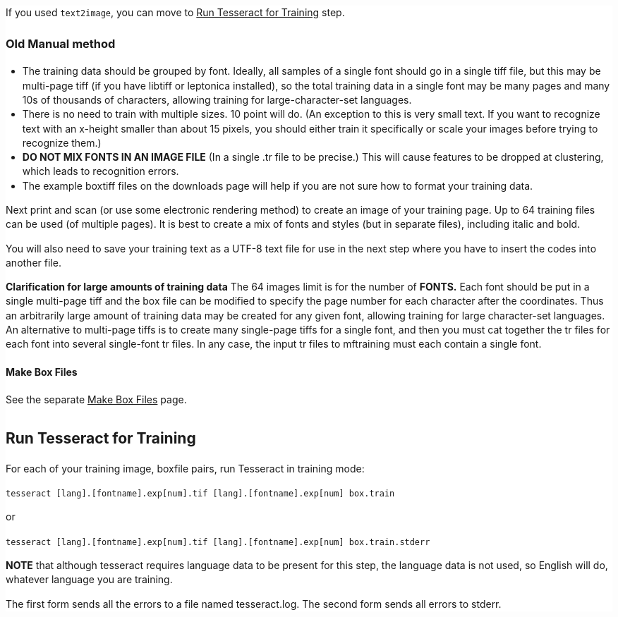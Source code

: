If you used `text2image`, you can move to [Run Tesseract for Training](#run-tesseract-for-training) step.

### Old Manual method

  * The training data should be grouped by font. Ideally, all samples of a single font should go in a single tiff file, but this may be multi-page tiff (if you have libtiff or leptonica installed), so the total training data in a single font may be many pages and many 10s of thousands of characters, allowing training for large-character-set languages.
  * There is no need to train with multiple sizes. 10 point will do. (An exception to this is very small text. If you want to recognize text with an x-height smaller than about 15 pixels, you should either train it specifically or scale your images before trying to recognize them.)
  * **DO NOT MIX FONTS IN AN IMAGE FILE** (In a single .tr file to be precise.) This will cause features to be dropped at clustering, which leads to recognition errors.
  * The example boxtiff files on the downloads page will help if you are not sure how to format your training data.

Next print and scan (or use some electronic rendering method) to create an image of your training page. Up to 64 training files can be used (of multiple pages). It is best to create a mix of fonts and styles (but in separate files), including italic and bold.

You will also need to save your training text as a UTF-8 text file for use in the next step where you have to insert the codes into another file.

**Clarification for large amounts of training data**
The 64 images limit is for the number of **FONTS.** Each font should be put in a single multi-page tiff and the box file can be modified to specify the page number for each character after the coordinates. Thus an arbitrarily large amount of training data may be created for any given font, allowing training for large character-set languages. An alternative to multi-page tiffs is to create many single-page tiffs for a single font, and then you must cat together the tr files for each font into several single-font tr files. In any case, the input tr files to mftraining must each contain a single font.

#### Make Box Files

See the separate [Make Box Files](https://github.com/tesseract-ocr/tesseract/wiki/Make-Box-Files) page.

## Run Tesseract for Training

For each of your training image, boxfile pairs, run Tesseract in training mode:
```
tesseract [lang].[fontname].exp[num].tif [lang].[fontname].exp[num] box.train
```

or

```
tesseract [lang].[fontname].exp[num].tif [lang].[fontname].exp[num] box.train.stderr
```

**NOTE** that although tesseract requires language data to be present for this step, the language data is not used, so English will do, whatever language you are training.

The first form sends all the errors to a file named tesseract.log. The second form sends all errors to stderr. 
